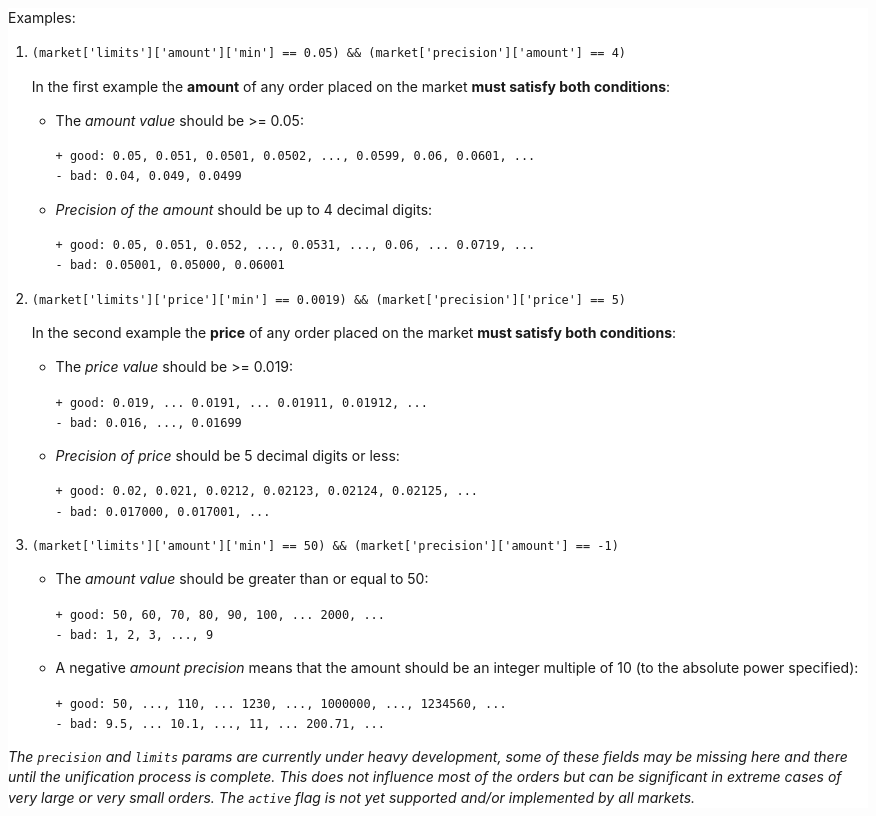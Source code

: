 Examples:

1. `(market['limits']['amount']['min'] == 0.05) && (market['precision']['amount'] == 4)`

   In the first example the **amount** of any order placed on the market **must satisfy both conditions**:

   * The _amount value_ should be &gt;= 0.05:

     ```text
     + good: 0.05, 0.051, 0.0501, 0.0502, ..., 0.0599, 0.06, 0.0601, ...
     - bad: 0.04, 0.049, 0.0499
     ```

   * _Precision of the amount_ should be up to 4 decimal digits:

     ```text
     + good: 0.05, 0.051, 0.052, ..., 0.0531, ..., 0.06, ... 0.0719, ...
     - bad: 0.05001, 0.05000, 0.06001
     ```

2. `(market['limits']['price']['min'] == 0.0019) && (market['precision']['price'] == 5)`

   In the second example the **price** of any order placed on the market **must satisfy both conditions**:

   * The _price value_ should be &gt;= 0.019:

     ```text
     + good: 0.019, ... 0.0191, ... 0.01911, 0.01912, ...
     - bad: 0.016, ..., 0.01699
     ```

   * _Precision of price_ should be 5 decimal digits or less:

     ```text
     + good: 0.02, 0.021, 0.0212, 0.02123, 0.02124, 0.02125, ...
     - bad: 0.017000, 0.017001, ...
     ```

3. `(market['limits']['amount']['min'] == 50) && (market['precision']['amount'] == -1)`
   * The _amount value_ should be greater than or equal to 50:

     ```text
     + good: 50, 60, 70, 80, 90, 100, ... 2000, ...
     - bad: 1, 2, 3, ..., 9
     ```

   * A negative _amount precision_ means that the amount should be an integer multiple of 10 \(to the absolute power specified\):

     ```text
     + good: 50, ..., 110, ... 1230, ..., 1000000, ..., 1234560, ...
     - bad: 9.5, ... 10.1, ..., 11, ... 200.71, ...
     ```

_The `precision` and `limits` params are currently under heavy development, some of these fields may be missing here and there until the unification process is complete. This does not influence most of the orders but can be significant in extreme cases of very large or very small orders. The `active` flag is not yet supported and/or implemented by all markets._
